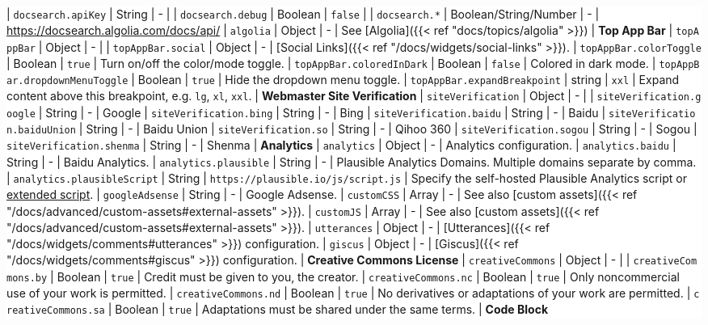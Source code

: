 | `docsearch.apiKey` | String | - |
| `docsearch.debug` | Boolean | `false` |
| `docsearch.*` | Boolean/String/Number | - | https://docsearch.algolia.com/docs/api/
| `algolia` | Object | - | See [Algolia]({{< ref "docs/topics/algolia" >}})
| **Top App Bar**
| `topAppBar` | Object | - |
| `topAppBar.social` | Object | - | [Social Links]({{< ref "/docs/widgets/social-links" >}}).
| `topAppBar.colorToggle` | Boolean | `true` | Turn on/off the color/mode toggle.
| `topAppBar.coloredInDark` | Boolean | `false` | Colored in dark mode.
| `topAppBar.dropdownMenuToggle` | Boolean | `true` | Hide the dropdown menu toggle.
| `topAppBar.expandBreakpoint` | string | `xxl` | Expand content above this breakpoint, e.g. `lg`, `xl`, `xxl`.
| **Webmaster Site Verification** 
| `siteVerification` | Object | - |
| `siteVerification.google` | String | - | Google
| `siteVerification.bing` | String | - | Bing
| `siteVerification.baidu` | String | - | Baidu
| `siteVerification.baiduUnion` | String | - | Baidu Union
| `siteVerification.so` | String | - | Qihoo 360
| `siteVerification.sogou` | String | - | Sogou
| `siteVerification.shenma` | String | - | Shenma
| **Analytics** 
| `analytics` | Object | - | Analytics configuration.
| `analytics.baidu` | String | - | Baidu Analytics.
| `analytics.plausible` | String | - | Plausible Analytics Domains. Multiple domains separate by comma.
| `analytics.plausibleScript` | String | `https://plausible.io/js/script.js` | Specify the self-hosted Plausible Analytics script or [extended script](https://plausible.io/docs/script-extensions).
| `googleAdsense` | String | - | Google Adsense.
| `customCSS` | Array | - | See also [custom assets]({{< ref "/docs/advanced/custom-assets#external-assets" >}}).
| `customJS` | Array | - | See also [custom assets]({{< ref "/docs/advanced/custom-assets#external-assets" >}}).
| `utterances` | Object | - | [Utterances]({{< ref "/docs/widgets/comments#utterances" >}}) configuration.
| `giscus` | Object | - | [Giscus]({{< ref "/docs/widgets/comments#giscus" >}}) configuration.
| **Creative Commons License**
| `creativeCommons` | Object | - |
| `creativeCommons.by` | Boolean | `true` | Credit must be given to you, the creator.
| `creativeCommons.nc` | Boolean | `true` | Only noncommercial use of your work is permitted.
| `creativeCommons.nd` | Boolean | `true` | No derivatives or adaptations of your work are permitted.
| `creativeCommons.sa` | Boolean | `true` | Adaptations must be shared under the same terms.
| **Code Block** 